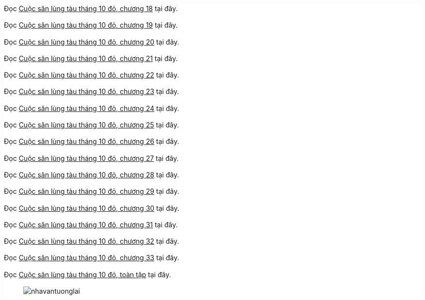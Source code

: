 Đọc [Cuộc săn lùng tàu tháng 10 đỏ, chương 18](https://nhavantuonglai.com/article/tom-clancy-cuoc-san-lung-tau-thang-10-do-chuong-18) tại đây.

Đọc [Cuộc săn lùng tàu tháng 10 đỏ, chương 19](https://nhavantuonglai.com/article/tom-clancy-cuoc-san-lung-tau-thang-10-do-chuong-19) tại đây.

Đọc [Cuộc săn lùng tàu tháng 10 đỏ, chương 20](https://nhavantuonglai.com/article/tom-clancy-cuoc-san-lung-tau-thang-10-do-chuong-20) tại đây.

Đọc [Cuộc săn lùng tàu tháng 10 đỏ, chương 21](https://nhavantuonglai.com/article/tom-clancy-cuoc-san-lung-tau-thang-10-do-chuong-21) tại đây.

Đọc [Cuộc săn lùng tàu tháng 10 đỏ, chương 22](https://nhavantuonglai.com/article/tom-clancy-cuoc-san-lung-tau-thang-10-do-chuong-22) tại đây.

Đọc [Cuộc săn lùng tàu tháng 10 đỏ, chương 23](https://nhavantuonglai.com/article/tom-clancy-cuoc-san-lung-tau-thang-10-do-chuong-23) tại đây.

Đọc [Cuộc săn lùng tàu tháng 10 đỏ, chương 24](https://nhavantuonglai.com/article/tom-clancy-cuoc-san-lung-tau-thang-10-do-chuong-24) tại đây.

Đọc [Cuộc săn lùng tàu tháng 10 đỏ, chương 25](https://nhavantuonglai.com/article/tom-clancy-cuoc-san-lung-tau-thang-10-do-chuong-25) tại đây.

Đọc [Cuộc săn lùng tàu tháng 10 đỏ, chương 26](https://nhavantuonglai.com/article/tom-clancy-cuoc-san-lung-tau-thang-10-do-chuong-26) tại đây.

Đọc [Cuộc săn lùng tàu tháng 10 đỏ, chương 27](https://nhavantuonglai.com/article/tom-clancy-cuoc-san-lung-tau-thang-10-do-chuong-27) tại đây.

Đọc [Cuộc săn lùng tàu tháng 10 đỏ, chương 28](https://nhavantuonglai.com/article/tom-clancy-cuoc-san-lung-tau-thang-10-do-chuong-28) tại đây.

Đọc [Cuộc săn lùng tàu tháng 10 đỏ, chương 29](https://nhavantuonglai.com/article/tom-clancy-cuoc-san-lung-tau-thang-10-do-chuong-29) tại đây.

Đọc [Cuộc săn lùng tàu tháng 10 đỏ, chương 30](https://nhavantuonglai.com/article/tom-clancy-cuoc-san-lung-tau-thang-10-do-chuong-30) tại đây.

Đọc [Cuộc săn lùng tàu tháng 10 đỏ, chương 31](https://nhavantuonglai.com/article/tom-clancy-cuoc-san-lung-tau-thang-10-do-chuong-31) tại đây.

Đọc [Cuộc săn lùng tàu tháng 10 đỏ, chương 32](https://nhavantuonglai.com/article/tom-clancy-cuoc-san-lung-tau-thang-10-do-chuong-32) tại đây.

Đọc [Cuộc săn lùng tàu tháng 10 đỏ, chương 33](https://nhavantuonglai.com/article/tom-clancy-cuoc-san-lung-tau-thang-10-do-chuong-33) tại đây.

Đọc [Cuộc săn lùng tàu tháng 10 đỏ, toàn tập](https://data.nhavantuonglai.com/ebook/tom-clancy-cuoc-san-lung-tau-thang-10-do.pdf) tại đây.

<figure><img src="https://data.nhavantuonglai.com/image/illustrations/cover-nhavantuonglai-com-0210.jpg" alt="nhavantuonglai" title="nhavantuonglai" height=100% width=100%><figcaption><p></p></figcaption></figure>